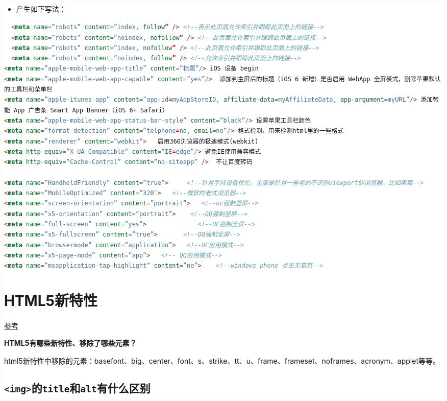 * 产生如下写法：

```html
  <meta name=”robots” content=”index, follow” /> <!--表示此页面允许索引并跟踪此页面上的链接-->
  <meta name=”robots” content=”noindex, nofollow” /> <!--此页面允许索引并跟踪此页面上的链接--> 
  <meta name=”robots” content=”index, nofollow” /> <!--此页面允许索引并跟踪此页面上的链接-->
  <meta name=”robots” content=”noindex, follow” /> <!--允许索引并跟踪此页面上的链接-->
<meta name=”apple-mobile-web-app-title” content=”标题”/> iOS 设备 begin
<meta name=”apple-mobile-web-app-capable” content=”yes”/>  添加到主屏后的标题（iOS 6 新增）是否启用 WebApp 全屏模式，删除苹果默认的工具栏和菜单栏
<meta name=”apple-itunes-app” content=”app-id=myAppStoreID, affiliate-data=myAffiliateData, app-argument=myURL”/> 添加智能 App 广告条 Smart App Banner（iOS 6+ Safari）
<meta name=”apple-mobile-web-app-status-bar-style” content=”black”/> 设置苹果工具栏颜色
<meta name=”format-detection” content=”telphone=no, email=no”/> 格式检测，用来检测html里的一些格式
<meta name=”renderer” content=”webkit”>   启用360浏览器的极速模式(webkit)
<meta http-equiv=”X-UA-Compatible” content=”IE=edge”/> 避免IE使用兼容模式
<meta http-equiv=”Cache-Control” content=”no-siteapp” />  不让百度转码

<meta name=”HandheldFriendly” content=”true”>     <!--针对手持设备优化，主要是针对一些老的不识别viewport的浏览器，比如黑莓-->
<meta name=”MobileOptimized” content=”320″>   <!--微软的老式浏览器-->
<meta name=”screen-orientation” content=”portrait”>   <!--uc强制竖屏-->
<meta name=”x5-orientation” content=”portrait”>    <!--QQ强制竖屏-->
<meta name=”full-screen” content=”yes”>              <!--UC强制全屏-->
<meta name=”x5-fullscreen” content=”true”>       <!--QQ强制全屏-->
<meta name=”browsermode” content=”application”>   <!--UC应用模式-->
<meta name=”x5-page-mode” content=”app”>   <!-- QQ应用模式-->
<meta name=”msapplication-tap-highlight” content=”no”>    <!--windows phone 点击无高亮-->
```

# HTML5新特性

[参考](https://www.cnblogs.com/vicky1018/p/7705223.html#:~:text=HTML5%E7%9A%84%E5%8D%81%E5%A4%A7%E6%96%B0%E7%89%B9%E6%80%A7.%20%E4%B8%BA%E4%BA%86%E6%9B%B4%E5%A5%BD%E5%9C%B0%E5%A4%84%E7%90%86%E4%BB%8A%E5%A4%A9%E7%9A%84%E4%BA%92%E8%81%94%E7%BD%91%E5%BA%94%E7%94%A8%EF%BC%8CHTML5%E6%B7%BB%E5%8A%A0%E4%BA%86%E5%BE%88%E5%A4%9A%E6%96%B0%E5%85%83%E7%B4%A0%E5%8F%8A%E5%8A%9F%E8%83%BD%EF%BC%8C%E6%AF%94%E5%A6%82%3A%20%E5%9B%BE%E5%BD%A2%E7%9A%84%E7%BB%98%E5%88%B6%EF%BC%8C%E5%A4%9A%E5%AA%92%E4%BD%93%E5%86%85%E5%AE%B9%EF%BC%8C%E6%9B%B4%E5%A5%BD%E7%9A%84%E9%A1%B5%E9%9D%A2%E7%BB%93%E6%9E%84%EF%BC%8C%E6%9B%B4%E5%A5%BD%E7%9A%84%E5%BD%A2%E5%BC%8F%20%E5%A4%84%E7%90%86%EF%BC%8C%E5%92%8C%E5%87%A0%E4%B8%AAapi%E6%8B%96%E6%94%BE%E5%85%83%E7%B4%A0%EF%BC%8C%E5%AE%9A%E4%BD%8D%EF%BC%8C%E5%8C%85%E6%8B%AC%E7%BD%91%E9%A1%B5%20%E5%BA%94%E7%94%A8%E7%A8%8B%E5%BA%8F%E7%BC%93%E5%AD%98%EF%BC%8C%E5%AD%98%E5%82%A8%EF%BC%8C%E7%BD%91%E7%BB%9C%E5%B7%A5%E4%BD%9C%E8%80%85%EF%BC%8C%E7%AD%89.,HTML5%20%E6%8B%A5%E6%9C%89%E5%A4%9A%E4%B8%AA%E6%96%B0%E7%9A%84%E8%A1%A8%E5%8D%95%20Input%20%E8%BE%93%E5%85%A5%E7%B1%BB%E5%9E%8B%E3%80%82.%20%E8%BF%99%E4%BA%9B%E6%96%B0%E7%89%B9%E6%80%A7%E6%8F%90%E4%BE%9B%E4%BA%86%E6%9B%B4%E5%A5%BD%E7%9A%84%E8%BE%93%E5%85%A5%E6%8E%A7%E5%88%B6%E5%92%8C%E9%AA%8C%E8%AF%81%E3%80%82.%20%E6%A0%87%E7%AD%BE%E8%A7%84%E5%AE%9A%E7%94%A8%E4%BA%8E%E8%A1%A8%E5%8D%95%E7%9A%84%E5%AF%86%E9%92%A5%E5%AF%B9%E7%94%9F%E6%88%90%E5%99%A8%E5%AD%97%E6%AE%B5%E3%80%82.)

**HTML5有哪些新特性、移除了哪些元素？**

html5新特性中移除的元素：basefont、big、center、font、s、strike、tt、u、frame、frameset、noframes、acronym、applet等等。


## `<img>`的`title`和`alt`有什么区别
